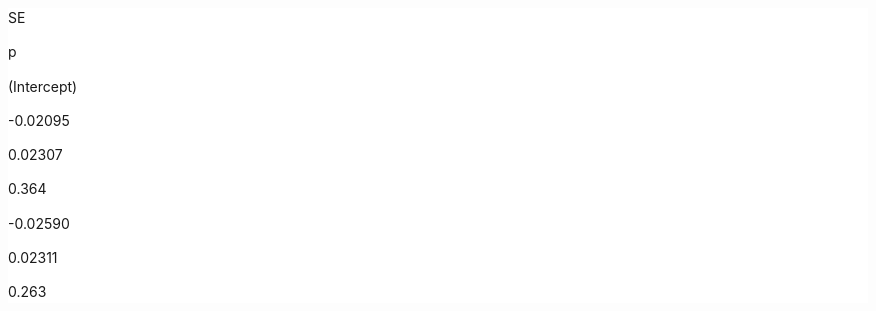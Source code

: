 <td style=" text-align:center; border-bottom:1px solid; font-style:italic; font-weight:normal;  ">

SE

</td>

<td style=" text-align:center; border-bottom:1px solid; font-style:italic; font-weight:normal;  col7">

p

</td>

</tr>

<tr>

<td style=" padding:0.2cm; text-align:left; vertical-align:top; text-align:left; ">

(Intercept)

</td>

<td style=" padding:0.2cm; text-align:left; vertical-align:top; text-align:center;  ">

\-0.02095

</td>

<td style=" padding:0.2cm; text-align:left; vertical-align:top; text-align:center;  ">

0.02307

</td>

<td style=" padding:0.2cm; text-align:left; vertical-align:top; text-align:center;  ">

0.364

</td>

<td style=" padding:0.2cm; text-align:left; vertical-align:top; text-align:center;  ">

\-0.02590

</td>

<td style=" padding:0.2cm; text-align:left; vertical-align:top; text-align:center;  ">

0.02311

</td>

<td style=" padding:0.2cm; text-align:left; vertical-align:top; text-align:center;  col7">

0.263

</td>

</tr>

<tr>

<td style=" padding:0.2cm; text-align:left; vertical-align:top; text-align:left; ">
